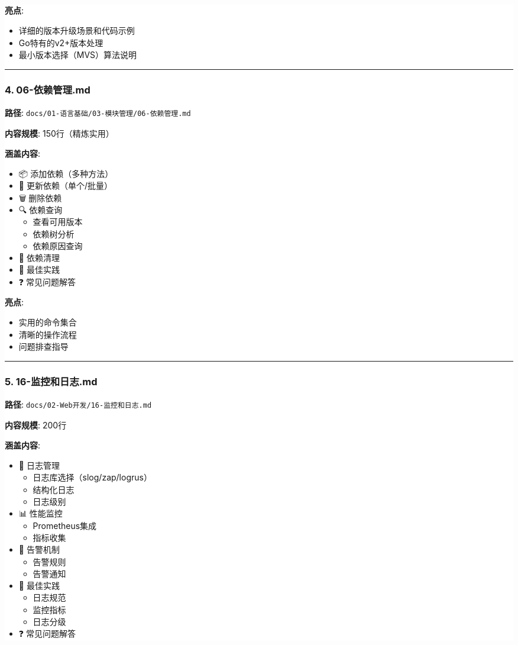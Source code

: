 **亮点**:

- 详细的版本升级场景和代码示例
- Go特有的v2+版本处理
- 最小版本选择（MVS）算法说明

---

### 4. 06-依赖管理.md

**路径**: `docs/01-语言基础/03-模块管理/06-依赖管理.md`

**内容规模**: 150行（精炼实用）

**涵盖内容**:

- 📦 添加依赖（多种方法）
- 🔄 更新依赖（单个/批量）
- 🗑️ 删除依赖
- 🔍 依赖查询
  - 查看可用版本
  - 依赖树分析
  - 依赖原因查询
- 🧹 依赖清理
- 🎯 最佳实践
- ❓ 常见问题解答

**亮点**:

- 实用的命令集合
- 清晰的操作流程
- 问题排查指导

---

### 5. 16-监控和日志.md

**路径**: `docs/02-Web开发/16-监控和日志.md`

**内容规模**: 200行

**涵盖内容**:

- 📝 日志管理
  - 日志库选择（slog/zap/logrus）
  - 结构化日志
  - 日志级别
- 📊 性能监控
  - Prometheus集成
  - 指标收集
- 🚨 告警机制
  - 告警规则
  - 告警通知
- 🎯 最佳实践
  - 日志规范
  - 监控指标
  - 日志分级
- ❓ 常见问题解答
